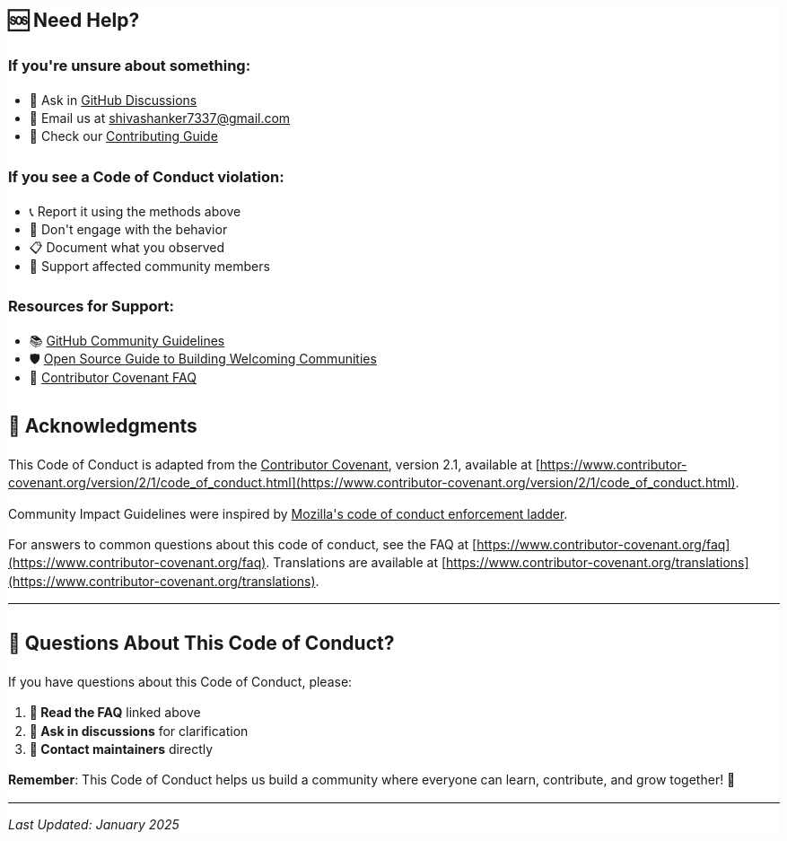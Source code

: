 ## 🆘 Need Help?

### **If you're unsure about something:**
- 💬 Ask in [GitHub Discussions](https://github.com/shivas1432/project-hub/discussions)
- 📧 Email us at shivashanker7337@gmail.com
- 📖 Check our [Contributing Guide](CONTRIBUTING.md)

### **If you see a Code of Conduct violation:**
- 📞 Report it using the methods above
- 🚫 Don't engage with the behavior
- 📋 Document what you observed
- 🤝 Support affected community members

### **Resources for Support:**
- 📚 [GitHub Community Guidelines](https://docs.github.com/en/site-policy/github-terms/github-community-guidelines)
- 🛡️ [Open Source Guide to Building Welcoming Communities](https://opensource.guide/building-community/)
- 📖 [Contributor Covenant FAQ](https://www.contributor-covenant.org/faq)

## 🙏 Acknowledgments

This Code of Conduct is adapted from the [Contributor Covenant](https://www.contributor-covenant.org/), version 2.1, available at [https://www.contributor-covenant.org/version/2/1/code_of_conduct.html](https://www.contributor-covenant.org/version/2/1/code_of_conduct.html).

Community Impact Guidelines were inspired by [Mozilla's code of conduct enforcement ladder](https://github.com/mozilla/diversity).

For answers to common questions about this code of conduct, see the FAQ at [https://www.contributor-covenant.org/faq](https://www.contributor-covenant.org/faq). Translations are available at [https://www.contributor-covenant.org/translations](https://www.contributor-covenant.org/translations).

---

## 💬 Questions About This Code of Conduct?

If you have questions about this Code of Conduct, please:

1. **📖 Read the FAQ** linked above
2. **💬 Ask in discussions** for clarification
3. **📧 Contact maintainers** directly

**Remember**: This Code of Conduct helps us build a community where everyone can learn, contribute, and grow together! 🚀

---

*Last Updated: January 2025*